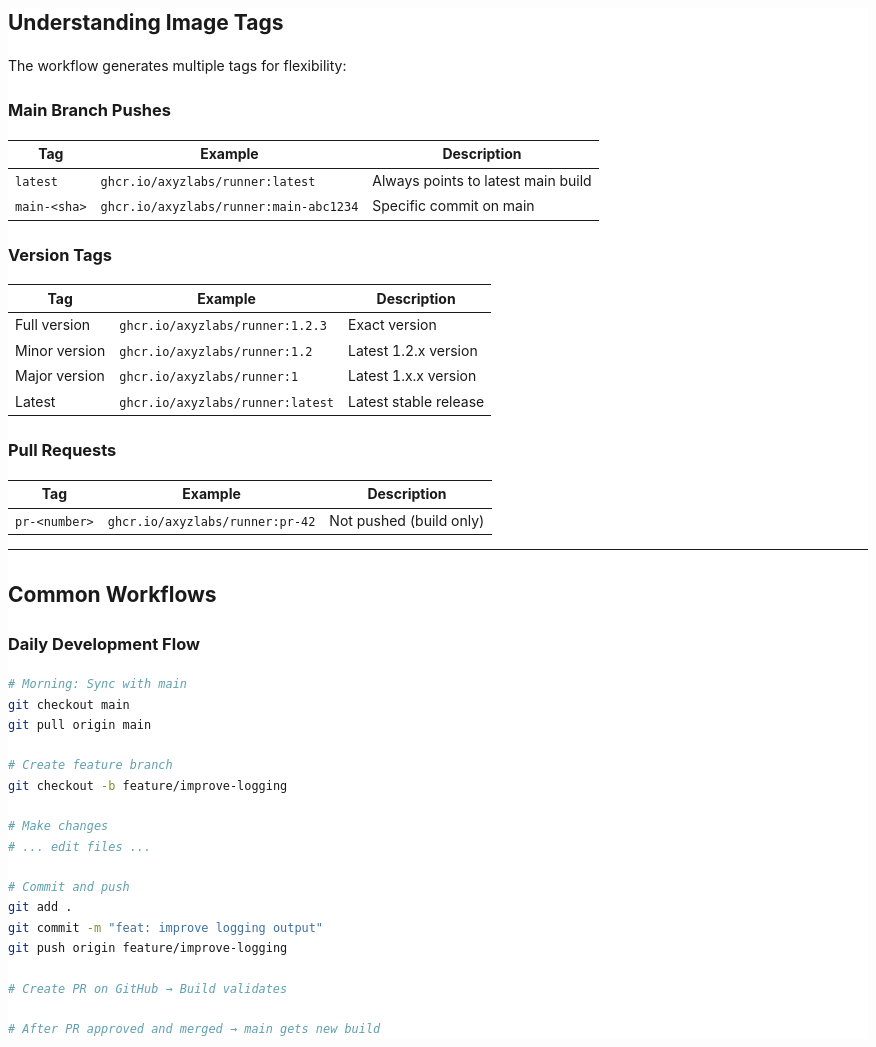 
## Understanding Image Tags

The workflow generates multiple tags for flexibility:

### Main Branch Pushes

| Tag | Example | Description |
|-----|---------|-------------|
| `latest` | `ghcr.io/axyzlabs/runner:latest` | Always points to latest main build |
| `main-<sha>` | `ghcr.io/axyzlabs/runner:main-abc1234` | Specific commit on main |

### Version Tags

| Tag | Example | Description |
|-----|---------|-------------|
| Full version | `ghcr.io/axyzlabs/runner:1.2.3` | Exact version |
| Minor version | `ghcr.io/axyzlabs/runner:1.2` | Latest 1.2.x version |
| Major version | `ghcr.io/axyzlabs/runner:1` | Latest 1.x.x version |
| Latest | `ghcr.io/axyzlabs/runner:latest` | Latest stable release |

### Pull Requests

| Tag | Example | Description |
|-----|---------|-------------|
| `pr-<number>` | `ghcr.io/axyzlabs/runner:pr-42` | Not pushed (build only) |

---

## Common Workflows

### Daily Development Flow

```bash
# Morning: Sync with main
git checkout main
git pull origin main

# Create feature branch
git checkout -b feature/improve-logging

# Make changes
# ... edit files ...

# Commit and push
git add .
git commit -m "feat: improve logging output"
git push origin feature/improve-logging

# Create PR on GitHub → Build validates

# After PR approved and merged → main gets new build
```
